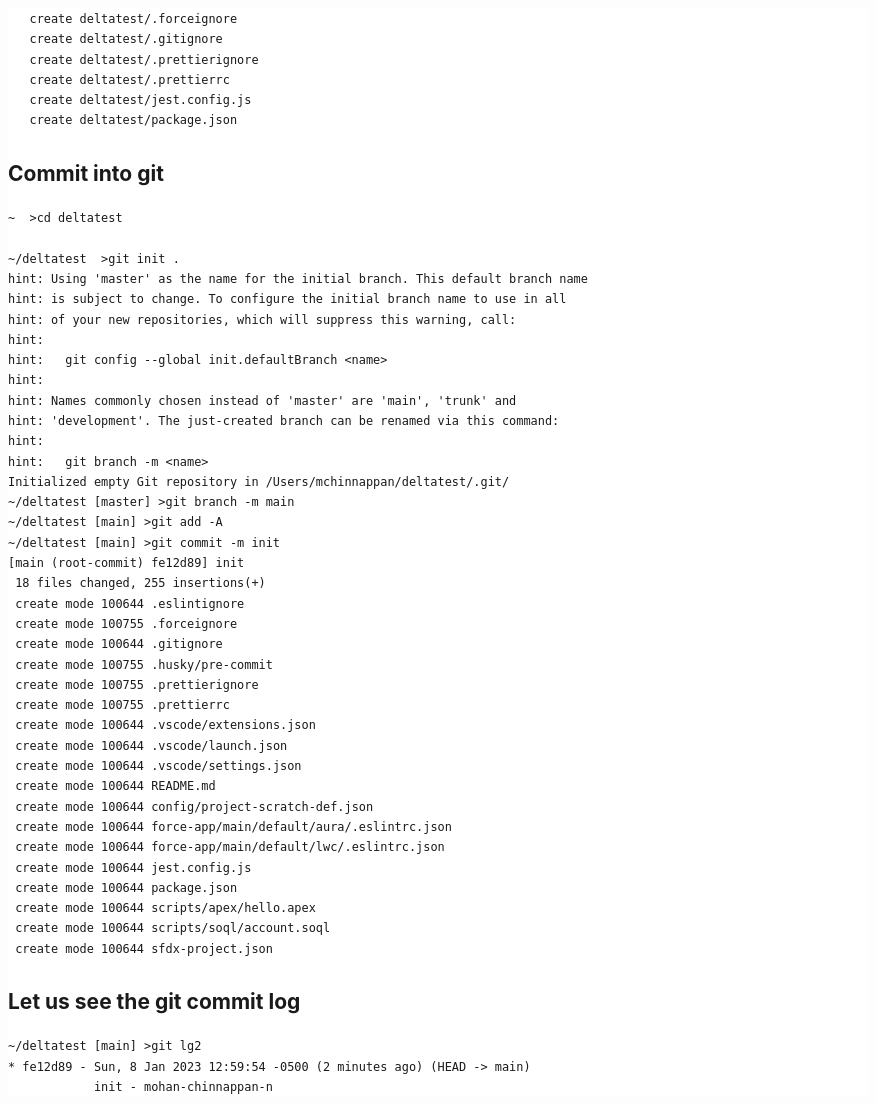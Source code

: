 ```
   create deltatest/.forceignore
   create deltatest/.gitignore
   create deltatest/.prettierignore
   create deltatest/.prettierrc
   create deltatest/jest.config.js
   create deltatest/package.json

```
## Commit into git
```
~  >cd deltatest 

~/deltatest  >git init .
hint: Using 'master' as the name for the initial branch. This default branch name
hint: is subject to change. To configure the initial branch name to use in all
hint: of your new repositories, which will suppress this warning, call:
hint: 
hint: 	git config --global init.defaultBranch <name>
hint: 
hint: Names commonly chosen instead of 'master' are 'main', 'trunk' and
hint: 'development'. The just-created branch can be renamed via this command:
hint: 
hint: 	git branch -m <name>
Initialized empty Git repository in /Users/mchinnappan/deltatest/.git/
~/deltatest [master] >git branch -m main
~/deltatest [main] >git add -A
~/deltatest [main] >git commit -m init
[main (root-commit) fe12d89] init
 18 files changed, 255 insertions(+)
 create mode 100644 .eslintignore
 create mode 100755 .forceignore
 create mode 100644 .gitignore
 create mode 100755 .husky/pre-commit
 create mode 100755 .prettierignore
 create mode 100755 .prettierrc
 create mode 100644 .vscode/extensions.json
 create mode 100644 .vscode/launch.json
 create mode 100644 .vscode/settings.json
 create mode 100644 README.md
 create mode 100644 config/project-scratch-def.json
 create mode 100644 force-app/main/default/aura/.eslintrc.json
 create mode 100644 force-app/main/default/lwc/.eslintrc.json
 create mode 100644 jest.config.js
 create mode 100644 package.json
 create mode 100644 scripts/apex/hello.apex
 create mode 100644 scripts/soql/account.soql
 create mode 100644 sfdx-project.json
 ```

 ## Let us see the git commit log
```
~/deltatest [main] >git lg2        
* fe12d89 - Sun, 8 Jan 2023 12:59:54 -0500 (2 minutes ago) (HEAD -> main)
            init - mohan-chinnappan-n
```
  